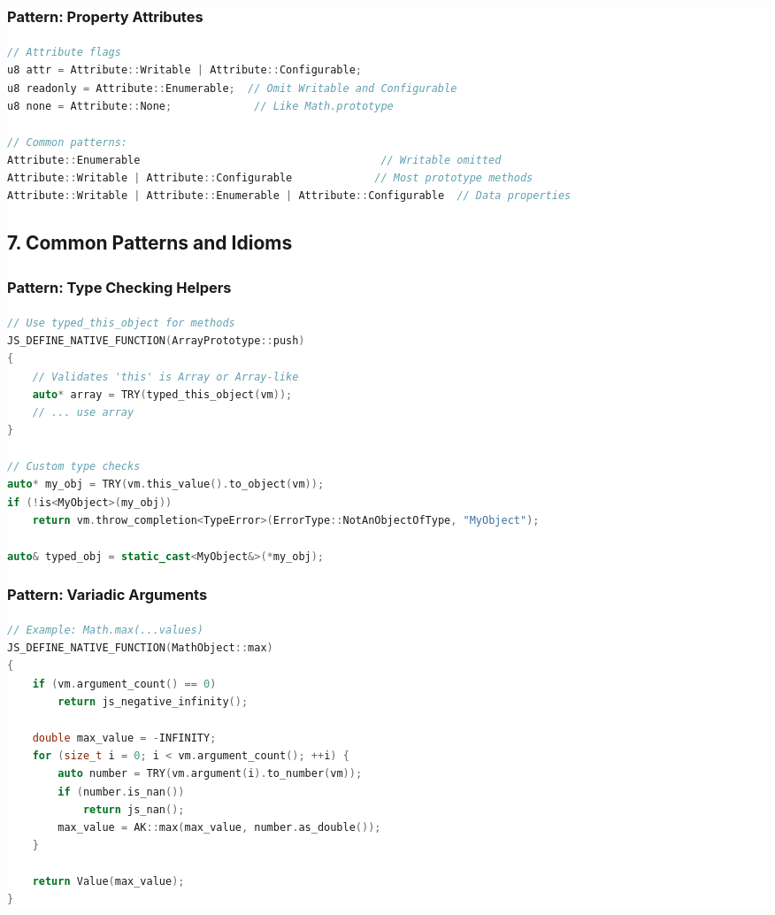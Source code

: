 ### Pattern: Property Attributes

```cpp
// Attribute flags
u8 attr = Attribute::Writable | Attribute::Configurable;
u8 readonly = Attribute::Enumerable;  // Omit Writable and Configurable
u8 none = Attribute::None;             // Like Math.prototype

// Common patterns:
Attribute::Enumerable                                      // Writable omitted
Attribute::Writable | Attribute::Configurable             // Most prototype methods
Attribute::Writable | Attribute::Enumerable | Attribute::Configurable  // Data properties
```

## 7. Common Patterns and Idioms

### Pattern: Type Checking Helpers

```cpp
// Use typed_this_object for methods
JS_DEFINE_NATIVE_FUNCTION(ArrayPrototype::push)
{
    // Validates 'this' is Array or Array-like
    auto* array = TRY(typed_this_object(vm));
    // ... use array
}

// Custom type checks
auto* my_obj = TRY(vm.this_value().to_object(vm));
if (!is<MyObject>(my_obj))
    return vm.throw_completion<TypeError>(ErrorType::NotAnObjectOfType, "MyObject");

auto& typed_obj = static_cast<MyObject&>(*my_obj);
```

### Pattern: Variadic Arguments

```cpp
// Example: Math.max(...values)
JS_DEFINE_NATIVE_FUNCTION(MathObject::max)
{
    if (vm.argument_count() == 0)
        return js_negative_infinity();

    double max_value = -INFINITY;
    for (size_t i = 0; i < vm.argument_count(); ++i) {
        auto number = TRY(vm.argument(i).to_number(vm));
        if (number.is_nan())
            return js_nan();
        max_value = AK::max(max_value, number.as_double());
    }

    return Value(max_value);
}
```
